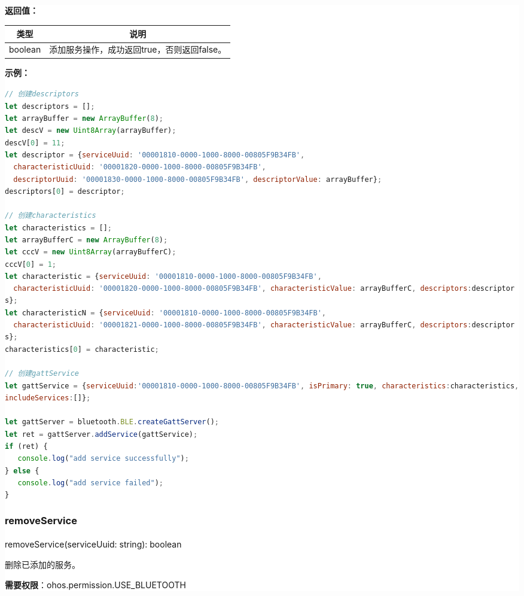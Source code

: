 **返回值：**

| 类型      | 说明                         |
| ------- | -------------------------- |
| boolean | 添加服务操作，成功返回true，否则返回false。 |

**示例：**

```js
// 创建descriptors
let descriptors = [];
let arrayBuffer = new ArrayBuffer(8);
let descV = new Uint8Array(arrayBuffer);
descV[0] = 11;
let descriptor = {serviceUuid: '00001810-0000-1000-8000-00805F9B34FB',
  characteristicUuid: '00001820-0000-1000-8000-00805F9B34FB',
  descriptorUuid: '00001830-0000-1000-8000-00805F9B34FB', descriptorValue: arrayBuffer};
descriptors[0] = descriptor;

// 创建characteristics
let characteristics = [];
let arrayBufferC = new ArrayBuffer(8);
let cccV = new Uint8Array(arrayBufferC);
cccV[0] = 1;
let characteristic = {serviceUuid: '00001810-0000-1000-8000-00805F9B34FB',
  characteristicUuid: '00001820-0000-1000-8000-00805F9B34FB', characteristicValue: arrayBufferC, descriptors:descriptors};
let characteristicN = {serviceUuid: '00001810-0000-1000-8000-00805F9B34FB',
  characteristicUuid: '00001821-0000-1000-8000-00805F9B34FB', characteristicValue: arrayBufferC, descriptors:descriptors};
characteristics[0] = characteristic;

// 创建gattService
let gattService = {serviceUuid:'00001810-0000-1000-8000-00805F9B34FB', isPrimary: true, characteristics:characteristics, includeServices:[]};

let gattServer = bluetooth.BLE.createGattServer();
let ret = gattServer.addService(gattService);
if (ret) {
   console.log("add service successfully");
} else {
   console.log("add service failed");
}
```


### removeService

removeService(serviceUuid: string): boolean

删除已添加的服务。

**需要权限**：ohos.permission.USE_BLUETOOTH
